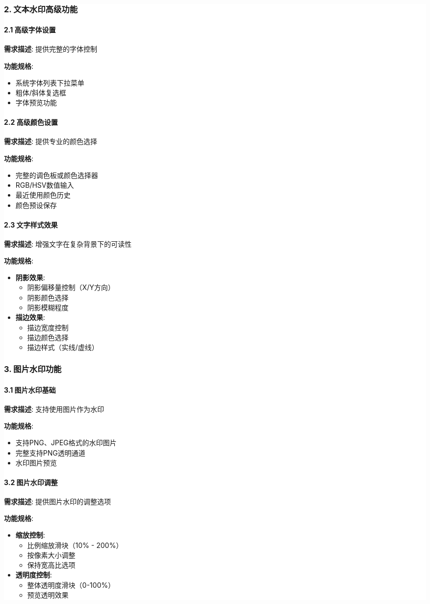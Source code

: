 ### 2. 文本水印高级功能

#### 2.1 高级字体设置
**需求描述**: 提供完整的字体控制

**功能规格**:
- 系统字体列表下拉菜单
- 粗体/斜体复选框
- 字体预览功能

#### 2.2 高级颜色设置
**需求描述**: 提供专业的颜色选择

**功能规格**:
- 完整的调色板或颜色选择器
- RGB/HSV数值输入
- 最近使用颜色历史
- 颜色预设保存

#### 2.3 文字样式效果
**需求描述**: 增强文字在复杂背景下的可读性

**功能规格**:
- **阴影效果**:
  - 阴影偏移量控制（X/Y方向）
  - 阴影颜色选择
  - 阴影模糊程度
- **描边效果**:
  - 描边宽度控制
  - 描边颜色选择
  - 描边样式（实线/虚线）

### 3. 图片水印功能

#### 3.1 图片水印基础
**需求描述**: 支持使用图片作为水印

**功能规格**:
- 支持PNG、JPEG格式的水印图片
- 完整支持PNG透明通道
- 水印图片预览

#### 3.2 图片水印调整
**需求描述**: 提供图片水印的调整选项

**功能规格**:
- **缩放控制**:
  - 比例缩放滑块（10% - 200%）
  - 按像素大小调整
  - 保持宽高比选项
- **透明度控制**:
  - 整体透明度滑块（0-100%）
  - 预览透明效果
